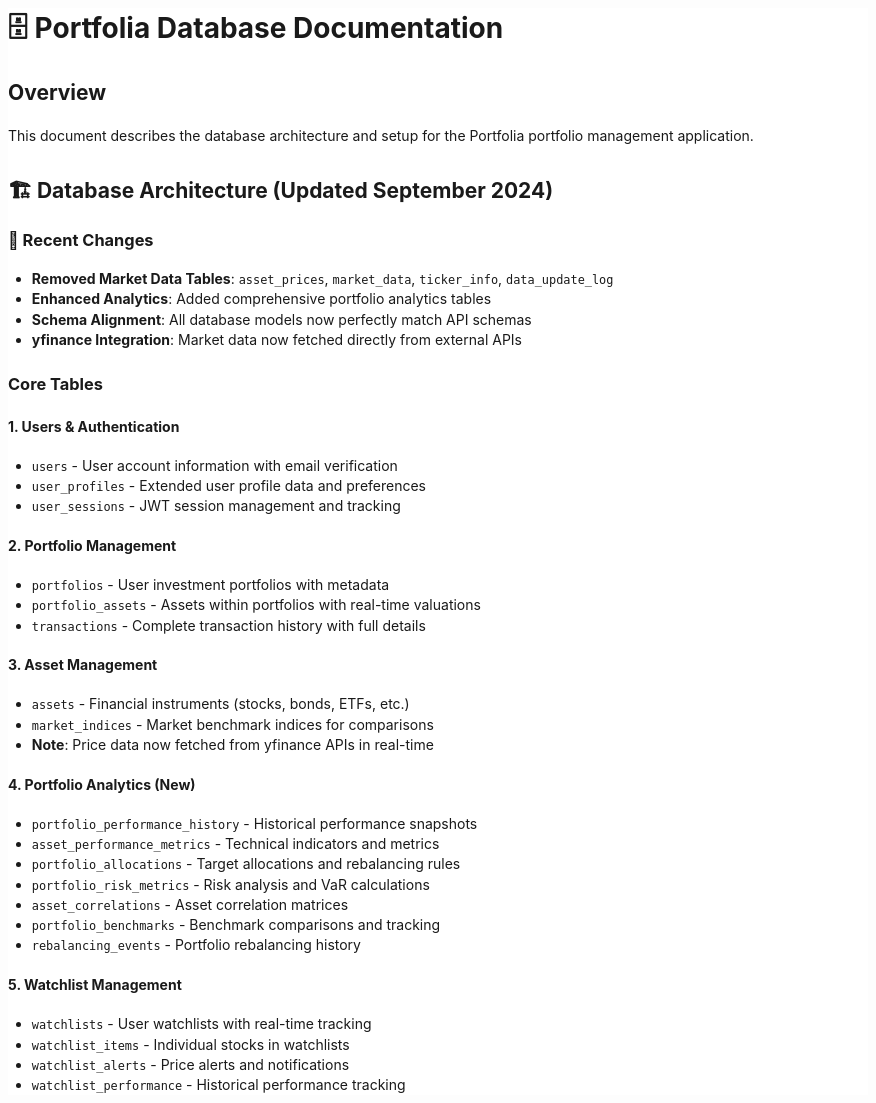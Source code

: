 # 🗄️ Portfolia Database Documentation

## Overview

This document describes the database architecture and setup for the Portfolia portfolio management application.

## 🏗️ Database Architecture (Updated September 2024)

### 🚀 Recent Changes

- **Removed Market Data Tables**: `asset_prices`, `market_data`, `ticker_info`, `data_update_log`
- **Enhanced Analytics**: Added comprehensive portfolio analytics tables
- **Schema Alignment**: All database models now perfectly match API schemas
- **yfinance Integration**: Market data now fetched directly from external APIs

### Core Tables

#### 1. **Users & Authentication**

- `users` - User account information with email verification
- `user_profiles` - Extended user profile data and preferences
- `user_sessions` - JWT session management and tracking

#### 2. **Portfolio Management**

- `portfolios` - User investment portfolios with metadata
- `portfolio_assets` - Assets within portfolios with real-time valuations
- `transactions` - Complete transaction history with full details

#### 3. **Asset Management**

- `assets` - Financial instruments (stocks, bonds, ETFs, etc.)
- `market_indices` - Market benchmark indices for comparisons
- **Note**: Price data now fetched from yfinance APIs in real-time

#### 4. **Portfolio Analytics** (New)

- `portfolio_performance_history` - Historical performance snapshots
- `asset_performance_metrics` - Technical indicators and metrics
- `portfolio_allocations` - Target allocations and rebalancing rules
- `portfolio_risk_metrics` - Risk analysis and VaR calculations
- `asset_correlations` - Asset correlation matrices
- `portfolio_benchmarks` - Benchmark comparisons and tracking
- `rebalancing_events` - Portfolio rebalancing history

#### 5. **Watchlist Management**

- `watchlists` - User watchlists with real-time tracking
- `watchlist_items` - Individual stocks in watchlists
- `watchlist_alerts` - Price alerts and notifications
- `watchlist_performance` - Historical performance tracking
